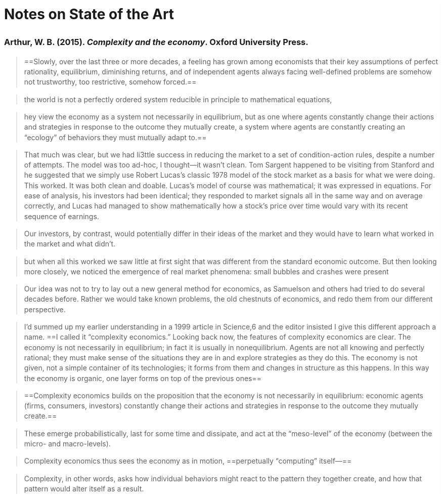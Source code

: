 # Notes on State of the Art

### Arthur, W. B. (2015). *Complexity and the economy*. Oxford University Press.

> ==Slowly, over the last three or more decades, a feeling has grown among economists that their key assumptions of perfect rationality, equilibrium, diminishing returns, and of  independent agents always facing well-defined problems are  somehow not trustworthy, too restrictive, somehow forced.==

> the world is not a perfectly ordered system reducible in principle to mathematical equations,

> hey view the economy as a system not necessarily in  equilibrium, but as one where agents constantly change their actions and strategies in response to the outcome they mutually create, a system where agents are constantly creating an “ecology” of behaviors they must mutually adapt to.==

> That much was clear, but we had li3ttle success in reducing the market to a set of condition-action rules, despite a number of attempts. The model was too ad-hoc, I thought—it wasn’t clean. Tom Sargent happened to be visiting from Stanford and he suggested that we simply use Robert Lucas’s classic 1978 model of the stock market as a basis for what we were doing. This worked. It was both clean and doable.  Lucas’s model of course was mathematical; it was expressed in equations. For ease of analysis, his investors had been identical; they responded to market signals all in the same way and on average correctly, and Lucas had managed to show mathematically how a stock’s price over time would vary with its recent sequence of earnings.

> Our investors, by contrast, would potentially differ in their ideas of the market and they would have to learn what worked in the market and what didn’t.

> but when all this worked we saw little at first sight that was different from the standard economic outcome. But then looking more closely, we noticed the emergence of real market phenomena: small bubbles and crashes were present

> Our idea was not to try to lay out a new general method for economics, as Samuelson and others had tried to do several decades before. Rather we would take known problems, the old chestnuts of economics, and redo them from our different perspective.

> I’d summed up my earlier understanding in a 1999 article in Science,6 and the editor insisted I give this different approach a name. ==I called it “complexity economics.” Looking back now, the features of complexity economics are clear. The economy is not necessarily in equilibrium; in fact it is usually in nonequilibrium. Agents are not all knowing and perfectly rational; they must make sense of the situations they are in and explore strategies as they do this. The economy is not given, not a simple container of its  technologies; it forms from them and changes in structure as this happens. In this way the economy is organic, one layer forms on top of the previous ones==

> ==Complexity economics builds on the proposition that the economy is not necessarily in equilibrium: economic agents (firms, consumers, investors) constantly change their actions and strategies in response to the outcome they mutually  create.==

> These emerge probabilistically, last for some time and dissipate, and act at the “meso-level” of the economy (between the micro- and macro-levels). 

> Complexity economics thus sees the economy as in motion, ==perpetually “computing” itself—==

> Complexity, in other words, asks how individual behaviors might react to the pattern they together create, and how that pattern would alter itself as a result. 
